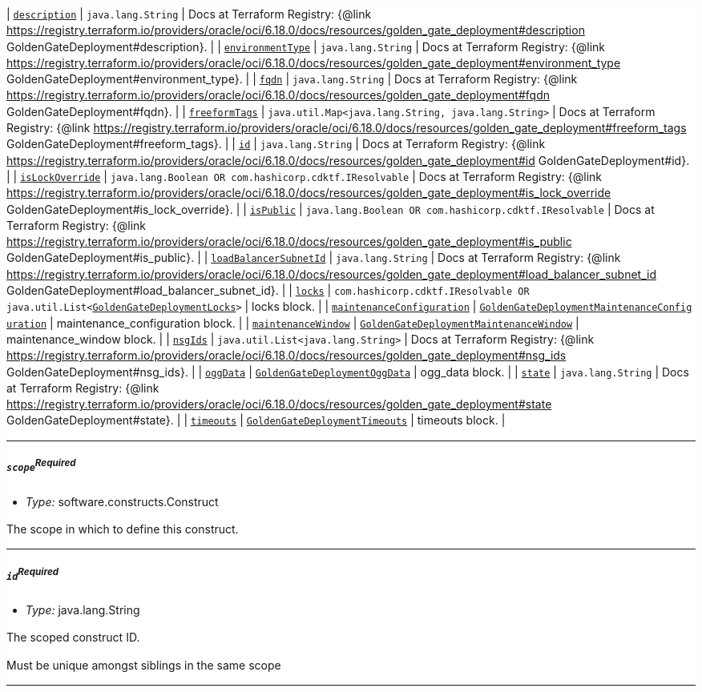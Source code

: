| <code><a href="#rhizo-co-terraform-provider-oci.goldenGateDeployment.GoldenGateDeployment.Initializer.parameter.description">description</a></code> | <code>java.lang.String</code> | Docs at Terraform Registry: {@link https://registry.terraform.io/providers/oracle/oci/6.18.0/docs/resources/golden_gate_deployment#description GoldenGateDeployment#description}. |
| <code><a href="#rhizo-co-terraform-provider-oci.goldenGateDeployment.GoldenGateDeployment.Initializer.parameter.environmentType">environmentType</a></code> | <code>java.lang.String</code> | Docs at Terraform Registry: {@link https://registry.terraform.io/providers/oracle/oci/6.18.0/docs/resources/golden_gate_deployment#environment_type GoldenGateDeployment#environment_type}. |
| <code><a href="#rhizo-co-terraform-provider-oci.goldenGateDeployment.GoldenGateDeployment.Initializer.parameter.fqdn">fqdn</a></code> | <code>java.lang.String</code> | Docs at Terraform Registry: {@link https://registry.terraform.io/providers/oracle/oci/6.18.0/docs/resources/golden_gate_deployment#fqdn GoldenGateDeployment#fqdn}. |
| <code><a href="#rhizo-co-terraform-provider-oci.goldenGateDeployment.GoldenGateDeployment.Initializer.parameter.freeformTags">freeformTags</a></code> | <code>java.util.Map<java.lang.String, java.lang.String></code> | Docs at Terraform Registry: {@link https://registry.terraform.io/providers/oracle/oci/6.18.0/docs/resources/golden_gate_deployment#freeform_tags GoldenGateDeployment#freeform_tags}. |
| <code><a href="#rhizo-co-terraform-provider-oci.goldenGateDeployment.GoldenGateDeployment.Initializer.parameter.id">id</a></code> | <code>java.lang.String</code> | Docs at Terraform Registry: {@link https://registry.terraform.io/providers/oracle/oci/6.18.0/docs/resources/golden_gate_deployment#id GoldenGateDeployment#id}. |
| <code><a href="#rhizo-co-terraform-provider-oci.goldenGateDeployment.GoldenGateDeployment.Initializer.parameter.isLockOverride">isLockOverride</a></code> | <code>java.lang.Boolean OR com.hashicorp.cdktf.IResolvable</code> | Docs at Terraform Registry: {@link https://registry.terraform.io/providers/oracle/oci/6.18.0/docs/resources/golden_gate_deployment#is_lock_override GoldenGateDeployment#is_lock_override}. |
| <code><a href="#rhizo-co-terraform-provider-oci.goldenGateDeployment.GoldenGateDeployment.Initializer.parameter.isPublic">isPublic</a></code> | <code>java.lang.Boolean OR com.hashicorp.cdktf.IResolvable</code> | Docs at Terraform Registry: {@link https://registry.terraform.io/providers/oracle/oci/6.18.0/docs/resources/golden_gate_deployment#is_public GoldenGateDeployment#is_public}. |
| <code><a href="#rhizo-co-terraform-provider-oci.goldenGateDeployment.GoldenGateDeployment.Initializer.parameter.loadBalancerSubnetId">loadBalancerSubnetId</a></code> | <code>java.lang.String</code> | Docs at Terraform Registry: {@link https://registry.terraform.io/providers/oracle/oci/6.18.0/docs/resources/golden_gate_deployment#load_balancer_subnet_id GoldenGateDeployment#load_balancer_subnet_id}. |
| <code><a href="#rhizo-co-terraform-provider-oci.goldenGateDeployment.GoldenGateDeployment.Initializer.parameter.locks">locks</a></code> | <code>com.hashicorp.cdktf.IResolvable OR java.util.List<<a href="#rhizo-co-terraform-provider-oci.goldenGateDeployment.GoldenGateDeploymentLocks">GoldenGateDeploymentLocks</a>></code> | locks block. |
| <code><a href="#rhizo-co-terraform-provider-oci.goldenGateDeployment.GoldenGateDeployment.Initializer.parameter.maintenanceConfiguration">maintenanceConfiguration</a></code> | <code><a href="#rhizo-co-terraform-provider-oci.goldenGateDeployment.GoldenGateDeploymentMaintenanceConfiguration">GoldenGateDeploymentMaintenanceConfiguration</a></code> | maintenance_configuration block. |
| <code><a href="#rhizo-co-terraform-provider-oci.goldenGateDeployment.GoldenGateDeployment.Initializer.parameter.maintenanceWindow">maintenanceWindow</a></code> | <code><a href="#rhizo-co-terraform-provider-oci.goldenGateDeployment.GoldenGateDeploymentMaintenanceWindow">GoldenGateDeploymentMaintenanceWindow</a></code> | maintenance_window block. |
| <code><a href="#rhizo-co-terraform-provider-oci.goldenGateDeployment.GoldenGateDeployment.Initializer.parameter.nsgIds">nsgIds</a></code> | <code>java.util.List<java.lang.String></code> | Docs at Terraform Registry: {@link https://registry.terraform.io/providers/oracle/oci/6.18.0/docs/resources/golden_gate_deployment#nsg_ids GoldenGateDeployment#nsg_ids}. |
| <code><a href="#rhizo-co-terraform-provider-oci.goldenGateDeployment.GoldenGateDeployment.Initializer.parameter.oggData">oggData</a></code> | <code><a href="#rhizo-co-terraform-provider-oci.goldenGateDeployment.GoldenGateDeploymentOggData">GoldenGateDeploymentOggData</a></code> | ogg_data block. |
| <code><a href="#rhizo-co-terraform-provider-oci.goldenGateDeployment.GoldenGateDeployment.Initializer.parameter.state">state</a></code> | <code>java.lang.String</code> | Docs at Terraform Registry: {@link https://registry.terraform.io/providers/oracle/oci/6.18.0/docs/resources/golden_gate_deployment#state GoldenGateDeployment#state}. |
| <code><a href="#rhizo-co-terraform-provider-oci.goldenGateDeployment.GoldenGateDeployment.Initializer.parameter.timeouts">timeouts</a></code> | <code><a href="#rhizo-co-terraform-provider-oci.goldenGateDeployment.GoldenGateDeploymentTimeouts">GoldenGateDeploymentTimeouts</a></code> | timeouts block. |

---

##### `scope`<sup>Required</sup> <a name="scope" id="rhizo-co-terraform-provider-oci.goldenGateDeployment.GoldenGateDeployment.Initializer.parameter.scope"></a>

- *Type:* software.constructs.Construct

The scope in which to define this construct.

---

##### `id`<sup>Required</sup> <a name="id" id="rhizo-co-terraform-provider-oci.goldenGateDeployment.GoldenGateDeployment.Initializer.parameter.id"></a>

- *Type:* java.lang.String

The scoped construct ID.

Must be unique amongst siblings in the same scope

---

